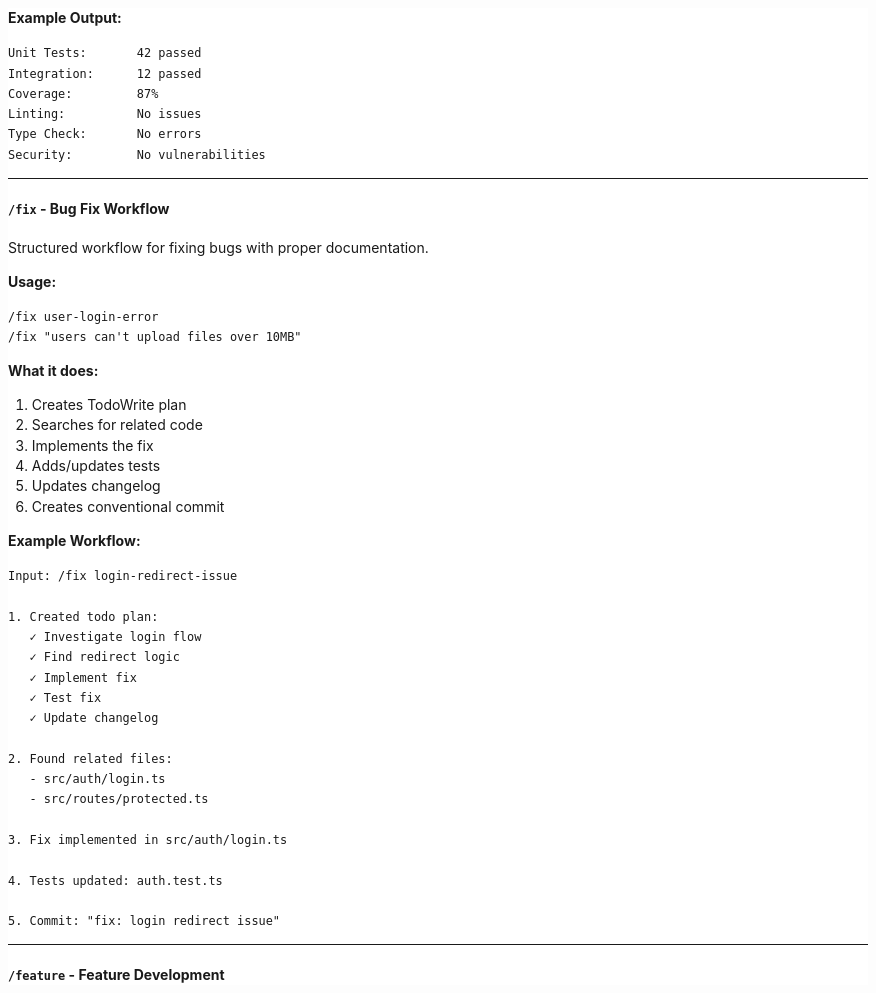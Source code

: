 **Example Output:**
```
Unit Tests:       42 passed
Integration:      12 passed
Coverage:         87%
Linting:          No issues
Type Check:       No errors
Security:         No vulnerabilities
```

---

#### `/fix` - Bug Fix Workflow

Structured workflow for fixing bugs with proper documentation.

**Usage:**
```
/fix user-login-error
/fix "users can't upload files over 10MB"
```

**What it does:**
1. Creates TodoWrite plan
2. Searches for related code
3. Implements the fix
4. Adds/updates tests
5. Updates changelog
6. Creates conventional commit

**Example Workflow:**
```
Input: /fix login-redirect-issue

1. Created todo plan:
   ✓ Investigate login flow
   ✓ Find redirect logic
   ✓ Implement fix
   ✓ Test fix
   ✓ Update changelog

2. Found related files:
   - src/auth/login.ts
   - src/routes/protected.ts

3. Fix implemented in src/auth/login.ts

4. Tests updated: auth.test.ts

5. Commit: "fix: login redirect issue"
```

---

#### `/feature` - Feature Development
